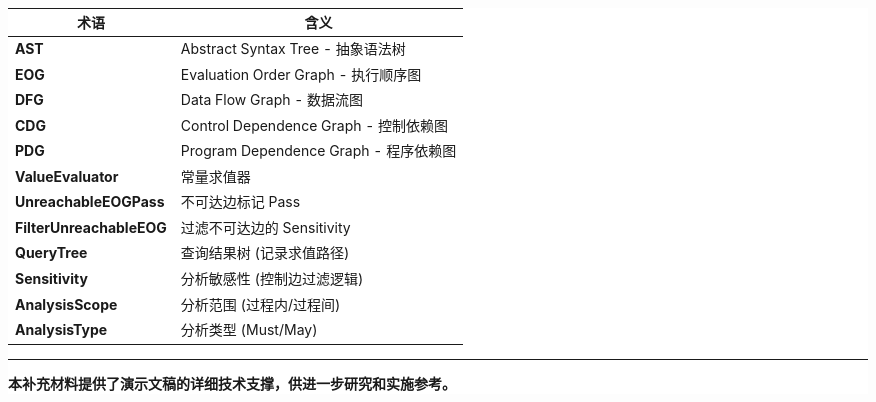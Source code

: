 | 术语 | 含义 |
|------|------|
| **AST** | Abstract Syntax Tree - 抽象语法树 |
| **EOG** | Evaluation Order Graph - 执行顺序图 |
| **DFG** | Data Flow Graph - 数据流图 |
| **CDG** | Control Dependence Graph - 控制依赖图 |
| **PDG** | Program Dependence Graph - 程序依赖图 |
| **ValueEvaluator** | 常量求值器 |
| **UnreachableEOGPass** | 不可达边标记 Pass |
| **FilterUnreachableEOG** | 过滤不可达边的 Sensitivity |
| **QueryTree** | 查询结果树 (记录求值路径) |
| **Sensitivity** | 分析敏感性 (控制边过滤逻辑) |
| **AnalysisScope** | 分析范围 (过程内/过程间) |
| **AnalysisType** | 分析类型 (Must/May) |

---

**本补充材料提供了演示文稿的详细技术支撑，供进一步研究和实施参考。**

